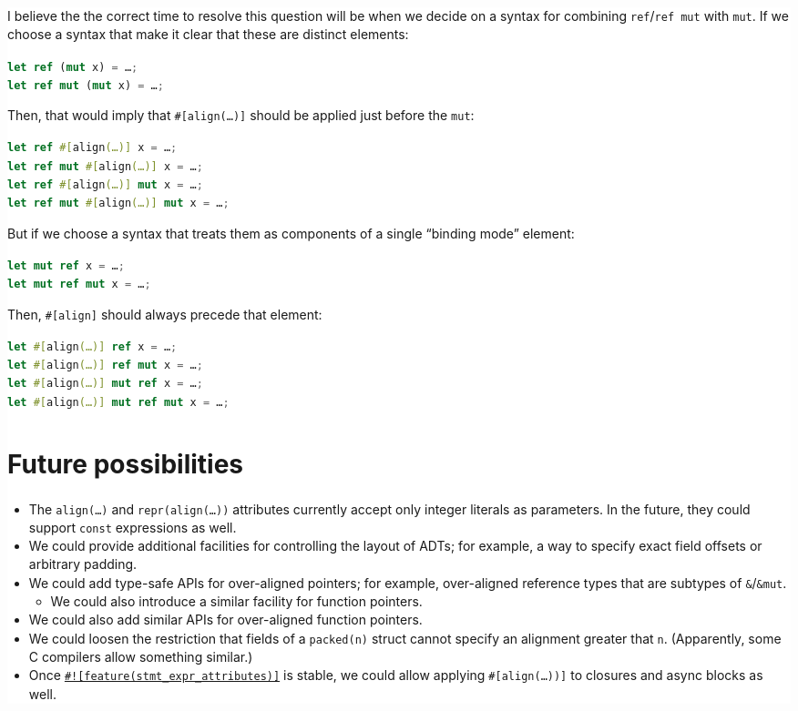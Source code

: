 I believe the the correct time to resolve this question will be when we decide
on a syntax for combining `ref`/`ref mut` with `mut`. If we choose a syntax that
make it clear that these are distinct elements:

```rust
let ref (mut x) = …;
let ref mut (mut x) = …;
```

Then, that would imply that `#[align(…)]` should be applied just before the `mut`:

```rust
let ref #[align(…)] x = …;
let ref mut #[align(…)] x = …;
let ref #[align(…)] mut x = …;
let ref mut #[align(…)] mut x = …;
```

But if we choose a syntax that treats them as components of a single “binding
mode” element:

```rust
let mut ref x = …;
let mut ref mut x = …;
```

Then, `#[align]` should always precede that element:

```rust
let #[align(…)] ref x = …;
let #[align(…)] ref mut x = …;
let #[align(…)] mut ref x = …;
let #[align(…)] mut ref mut x = …;
```

# Future possibilities
[future-possibilities]: #future-possibilities

- The `align(…)` and `repr(align(…))` attributes currently accept only integer
  literals as parameters. In the future, they could support `const` expressions
  as well.
- We could provide additional facilities for controlling the layout of ADTs; for
  example, a way to specify exact field offsets or arbitrary padding.
- We could add type-safe APIs for over-aligned pointers; for example,
  over-aligned reference types that are subtypes of `&`/`&mut`.
  - We could also introduce a similar facility for function pointers.
- We could also add similar APIs for over-aligned function pointers.
- We could loosen the restriction that fields of a `packed(n)` struct cannot
  specify an alignment greater that `n`. (Apparently, some C compilers allow
  something similar.)
- Once
  [`#![feature(stmt_expr_attributes)]`](https://github.com/rust-lang/rust/issues/15701)
  is stable, we could allow applying `#[align(…))]` to closures and async blocks
  as well.


[summary]: #summary
[motivation]: #motivation
[explanation]: #explanation
[drawbacks]: #drawbacks
[rationale-and-alternatives]: #rationale-and-alternatives
[prior-art]: #prior-art
[unresolved-questions]: #unresolved-questions